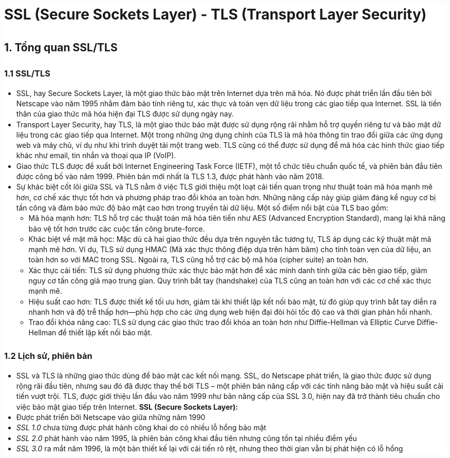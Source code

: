 # SSL (Secure Sockets Layer) - TLS (Transport Layer Security)

## 1. Tổng quan SSL/TLS
### 1.1 SSL/TLS  
- SSL, hay Secure Sockets Layer, là một giao thức bảo mật trên Internet dựa trên mã hóa. Nó được phát triển lần đầu tiên bởi Netscape vào năm 1995 nhằm đảm bảo tính riêng tư, xác thực và toàn vẹn dữ liệu trong các giao tiếp qua Internet. SSL là tiền thân của giao thức mã hóa hiện đại TLS được sử dụng ngày nay.
- Transport Layer Security, hay TLS, là một giao thức bảo mật được sử dụng rộng rãi nhằm hỗ trợ quyền riêng tư và bảo mật dữ liệu trong các giao tiếp qua Internet. Một trong những ứng dụng chính của TLS là mã hóa thông tin trao đổi giữa các ứng dụng web và máy chủ, ví dụ như khi trình duyệt tải một trang web. TLS cũng có thể được sử dụng để mã hóa các hình thức giao tiếp khác như email, tin nhắn và thoại qua IP (VoIP).
- Giao thức TLS được đề xuất bởi Internet Engineering Task Force (IETF), một tổ chức tiêu chuẩn quốc tế, và phiên bản đầu tiên được công bố vào năm 1999. Phiên bản mới nhất là TLS 1.3, được phát hành vào năm 2018.
- Sự khác biệt cốt lõi giữa SSL và TLS nằm ở việc TLS giới thiệu một loạt cải tiến quan trọng như thuật toán mã hóa mạnh mẽ hơn, cơ chế xác thực tốt hơn và phương pháp trao đổi khóa an toàn hơn. Những nâng cấp này giúp giảm đáng kể nguy cơ bị tấn công và đảm bảo mức độ bảo mật cao hơn trong truyền tải dữ liệu. Một số điểm nổi bật của TLS bao gồm:
	- Mã hóa mạnh hơn: TLS hỗ trợ các thuật toán mã hóa tiên tiến như AES (Advanced Encryption Standard), mang lại khả năng bảo vệ tốt hơn trước các cuộc tấn công brute-force.
	- Khác biệt về mật mã học: Mặc dù cả hai giao thức đều dựa trên nguyên tắc tương tự, TLS áp dụng các kỹ thuật mật mã mạnh mẽ hơn. Ví dụ, TLS sử dụng HMAC (Mã xác thực thông điệp dựa trên hàm băm) cho tính toàn vẹn của dữ liệu, an toàn hơn so với MAC trong SSL. Ngoài ra, TLS cũng hỗ trợ các bộ mã hóa (cipher suite) an toàn hơn.
	- Xác thực cải tiến: TLS sử dụng phương thức xác thực bảo mật hơn để xác minh danh tính giữa các bên giao tiếp, giảm nguy cơ tấn công giả mạo trung gian. Quy trình bắt tay (handshake) của TLS cũng an toàn hơn với các cơ chế xác thực mạnh mẽ.
	- Hiệu suất cao hơn: TLS được thiết kế tối ưu hơn, giảm tải khi thiết lập kết nối bảo mật, từ đó giúp quy trình bắt tay diễn ra nhanh hơn và độ trễ thấp hơn—phù hợp cho các ứng dụng web hiện đại đòi hỏi tốc độ cao và thời gian phản hồi nhanh.
	- Trao đổi khóa nâng cao: TLS sử dụng các giao thức trao đổi khóa an toàn hơn như Diffie-Hellman và Elliptic Curve Diffie-Hellman để thiết lập kết nối bảo mật.
### 1.2 Lịch sử, phiên bản 
- SSL và TLS là những giao thức dùng để bảo mật các kết nối mạng. SSL, do Netscape phát triển, là giao thức được sử dụng rộng rãi đầu tiên, nhưng sau đó đã được thay thế bởi TLS – một phiên bản nâng cấp với các tính năng bảo mật và hiệu suất cải tiến vượt trội. TLS, được giới thiệu lần đầu vào năm 1999 như bản nâng cấp của SSL 3.0, hiện nay đã trở thành tiêu chuẩn cho việc bảo mật giao tiếp trên Internet.
**SSL (Secure Sockets Layer):**  
- Được phát triển bởi Netscape vào giữa những năm 1990  
- *SSL 1.0* chưa từng được phát hành công khai do có nhiều lỗ hổng bảo mật  
- *SSL 2.0* phát hành vào năm 1995, là phiên bản công khai đầu tiên nhưng cũng tồn tại nhiều điểm yếu  
- *SSL 3.0* ra mắt năm 1996, là một bản thiết kế lại với cải tiến rõ rệt, nhưng theo thời gian vẫn bị phát hiện có lỗ hổng  
